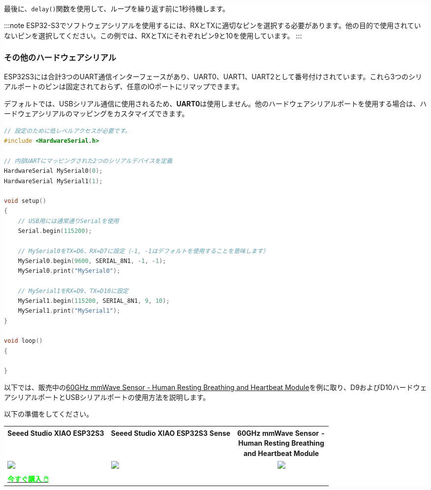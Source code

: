 最後に、`delay()`関数を使用して、ループを繰り返す前に1秒待機します。

:::note
ESP32-S3でソフトウェアシリアルを使用するには、RXとTXに適切なピンを選択する必要があります。他の目的で使用されていないピンを選択してください。この例では、RXとTXにそれぞれピン9と10を使用しています。
:::

### その他のハードウェアシリアル

ESP32S3には合計3つのUART通信インターフェースがあり、UART0、UART1、UART2として番号付けされています。これら3つのシリアルポートのピンは固定されておらず、任意のIOポートにリマップできます。

デフォルトでは、USBシリアル通信に使用されるため、**UART0**は使用しません。他のハードウェアシリアルポートを使用する場合は、ハードウェアシリアルのマッピングをカスタマイズできます。

```c
// 設定のために低レベルアクセスが必要です。
#include <HardwareSerial.h>

// 内部UARTにマッピングされた2つのシリアルデバイスを定義
HardwareSerial MySerial0(0);
HardwareSerial MySerial1(1);

void setup()
{
    // USB用には通常通りSerialを使用
    Serial.begin(115200);

    // MySerial0をTX=D6、RX=D7に設定（-1, -1はデフォルトを使用することを意味します）
    MySerial0.begin(9600, SERIAL_8N1, -1, -1);
    MySerial0.print("MySerial0");

    // MySerial1をRX=D9、TX=D10に設定
    MySerial1.begin(115200, SERIAL_8N1, 9, 10);
    MySerial1.print("MySerial1");
}

void loop()
{

}
```

以下では、販売中の[60GHz mmWave Sensor - Human Resting Breathing and Heartbeat Module](https://www.seeedstudio.com/60GHz-mmWave-Radar-Sensor-Breathing-and-Heartbeat-Module-p-5305.html)を例に取り、D9およびD10ハードウェアシリアルポートとUSBシリアルポートの使用方法を説明します。

以下の準備をしてください。

<table align="center">
	<tr>
	    <th>Seeed Studio XIAO ESP32S3</th>
	    <th>Seeed Studio XIAO ESP32S3 Sense</th>
        <th>60GHz mmWave Sensor -<br/>Human Resting Breathing<br/>and Heartbeat Module</th>
	</tr>
	<tr>
	    <td><div style={{textAlign:'center'}}><img src="https://files.seeedstudio.com/wiki/SeeedStudio-XIAO-ESP32S3/img/xiaoesp32s3.jpg" style={{width:240, height:'auto'}}/></div></td>
	    <td><div style={{textAlign:'center'}}><img src="https://files.seeedstudio.com/wiki/SeeedStudio-XIAO-ESP32S3/img/xiaoesp32s3sense.jpg" style={{width:240, height:'auto'}}/></div></td>
        <td><div align="center"><img width = {240} src="https://files.seeedstudio.com/wiki/60GHzradar/newpic.png"/></div></td>
	</tr>
    <tr>
	    <td><div class="get_one_now_container" style={{textAlign: 'center'}}>
    		<a class="get_one_now_item" href="https://www.seeedstudio.com/XIAO-ESP32S3-p-5627.html" target="_blank">
            <strong><span><font color={'FFFFFF'} size={"4"}> 今すぐ購入 🖱️</font></span></strong>
    		</a>